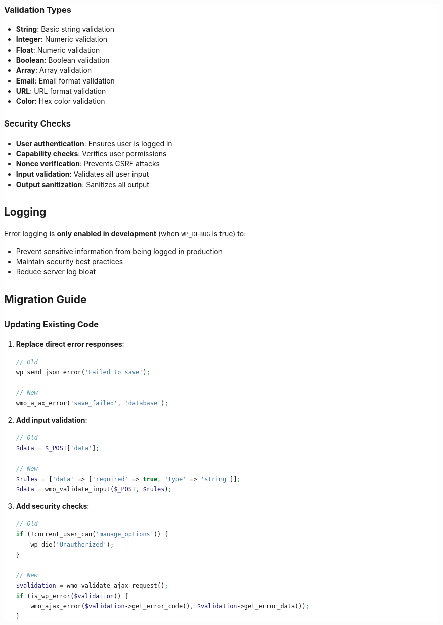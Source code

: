 ### Validation Types
- **String**: Basic string validation
- **Integer**: Numeric validation
- **Float**: Numeric validation
- **Boolean**: Boolean validation
- **Array**: Array validation
- **Email**: Email format validation
- **URL**: URL format validation
- **Color**: Hex color validation

### Security Checks
- **User authentication**: Ensures user is logged in
- **Capability checks**: Verifies user permissions
- **Nonce verification**: Prevents CSRF attacks
- **Input validation**: Validates all user input
- **Output sanitization**: Sanitizes all output

## Logging

Error logging is **only enabled in development** (when `WP_DEBUG` is true) to:
- Prevent sensitive information from being logged in production
- Maintain security best practices
- Reduce server log bloat

## Migration Guide

### Updating Existing Code

1. **Replace direct error responses**:
   ```php
   // Old
   wp_send_json_error('Failed to save');
   
   // New
   wmo_ajax_error('save_failed', 'database');
   ```

2. **Add input validation**:
   ```php
   // Old
   $data = $_POST['data'];
   
   // New
   $rules = ['data' => ['required' => true, 'type' => 'string']];
   $data = wmo_validate_input($_POST, $rules);
   ```

3. **Add security checks**:
   ```php
   // Old
   if (!current_user_can('manage_options')) {
       wp_die('Unauthorized');
   }
   
   // New
   $validation = wmo_validate_ajax_request();
   if (is_wp_error($validation)) {
       wmo_ajax_error($validation->get_error_code(), $validation->get_error_data());
   }
   ```
